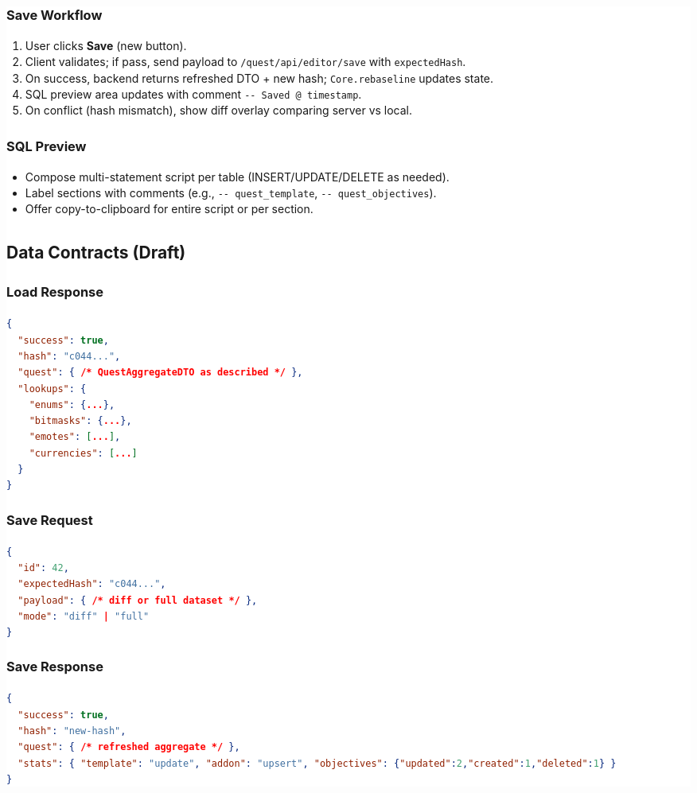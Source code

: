### Save Workflow

1. User clicks **Save** (new button).
2. Client validates; if pass, send payload to `/quest/api/editor/save` with `expectedHash`.
3. On success, backend returns refreshed DTO + new hash; `Core.rebaseline` updates state.
4. SQL preview area updates with comment `-- Saved @ timestamp`.
5. On conflict (hash mismatch), show diff overlay comparing server vs local.

### SQL Preview

- Compose multi-statement script per table (INSERT/UPDATE/DELETE as needed).
- Label sections with comments (e.g., `-- quest_template`, `-- quest_objectives`).
- Offer copy-to-clipboard for entire script or per section.

## Data Contracts (Draft)

### Load Response

```json
{
  "success": true,
  "hash": "c044...",
  "quest": { /* QuestAggregateDTO as described */ },
  "lookups": {
    "enums": {...},
    "bitmasks": {...},
    "emotes": [...],
    "currencies": [...]
  }
}
```

### Save Request

```json
{
  "id": 42,
  "expectedHash": "c044...",
  "payload": { /* diff or full dataset */ },
  "mode": "diff" | "full"
}
```

### Save Response

```json
{
  "success": true,
  "hash": "new-hash",
  "quest": { /* refreshed aggregate */ },
  "stats": { "template": "update", "addon": "upsert", "objectives": {"updated":2,"created":1,"deleted":1} }
}
```
